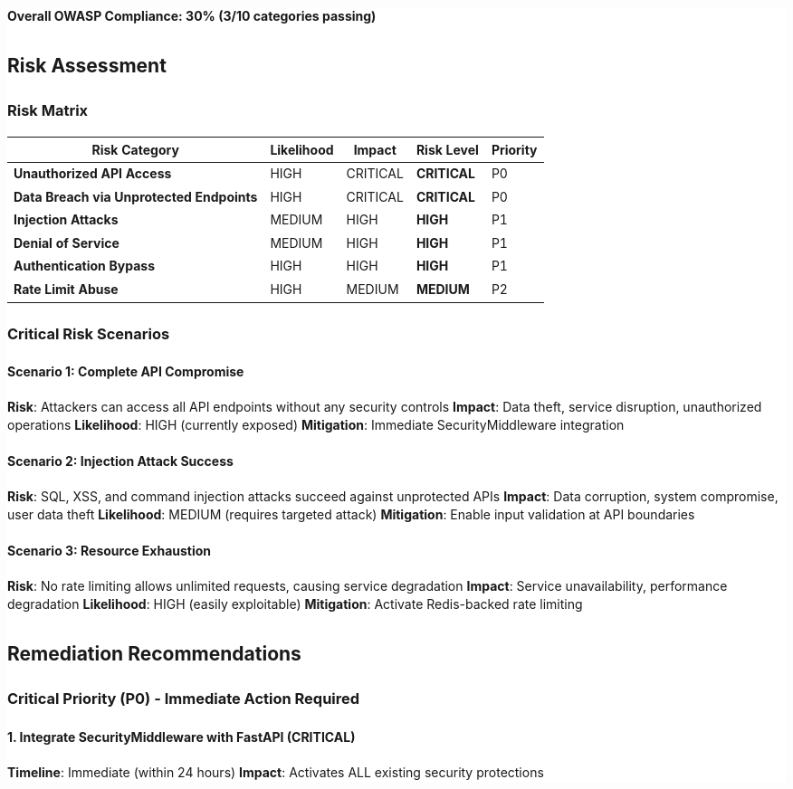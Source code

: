 **Overall OWASP Compliance: 30% (3/10 categories passing)**

## Risk Assessment

### Risk Matrix

| Risk Category                             | Likelihood | Impact   | Risk Level   | Priority |
| ----------------------------------------- | ---------- | -------- | ------------ | -------- |
| **Unauthorized API Access**               | HIGH       | CRITICAL | **CRITICAL** | P0       |
| **Data Breach via Unprotected Endpoints** | HIGH       | CRITICAL | **CRITICAL** | P0       |
| **Injection Attacks**                     | MEDIUM     | HIGH     | **HIGH**     | P1       |
| **Denial of Service**                     | MEDIUM     | HIGH     | **HIGH**     | P1       |
| **Authentication Bypass**                 | HIGH       | HIGH     | **HIGH**     | P1       |
| **Rate Limit Abuse**                      | HIGH       | MEDIUM   | **MEDIUM**   | P2       |

### Critical Risk Scenarios

#### Scenario 1: Complete API Compromise

**Risk**: Attackers can access all API endpoints without any security controls
**Impact**: Data theft, service disruption, unauthorized operations
**Likelihood**: HIGH (currently exposed)
**Mitigation**: Immediate SecurityMiddleware integration

#### Scenario 2: Injection Attack Success

**Risk**: SQL, XSS, and command injection attacks succeed against unprotected APIs
**Impact**: Data corruption, system compromise, user data theft
**Likelihood**: MEDIUM (requires targeted attack)
**Mitigation**: Enable input validation at API boundaries

#### Scenario 3: Resource Exhaustion

**Risk**: No rate limiting allows unlimited requests, causing service degradation
**Impact**: Service unavailability, performance degradation
**Likelihood**: HIGH (easily exploitable)
**Mitigation**: Activate Redis-backed rate limiting

## Remediation Recommendations

### Critical Priority (P0) - Immediate Action Required

#### 1. Integrate SecurityMiddleware with FastAPI (CRITICAL)

**Timeline**: Immediate (within 24 hours)
**Impact**: Activates ALL existing security protections
